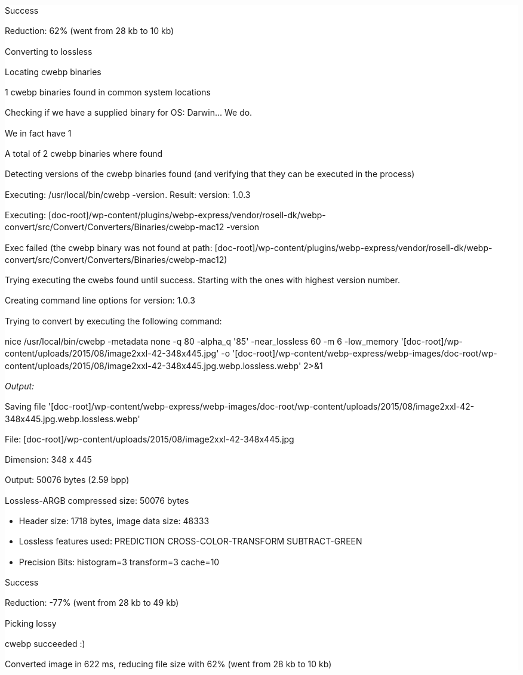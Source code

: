 Success

Reduction: 62% (went from 28 kb to 10 kb)


Converting to lossless

Locating cwebp binaries

1 cwebp binaries found in common system locations

Checking if we have a supplied binary for OS: Darwin... We do.

We in fact have 1

A total of 2 cwebp binaries where found

Detecting versions of the cwebp binaries found (and verifying that they can be executed in the process)

Executing: /usr/local/bin/cwebp -version. Result: version: 1.0.3

Executing: [doc-root]/wp-content/plugins/webp-express/vendor/rosell-dk/webp-convert/src/Convert/Converters/Binaries/cwebp-mac12 -version

Exec failed (the cwebp binary was not found at path: [doc-root]/wp-content/plugins/webp-express/vendor/rosell-dk/webp-convert/src/Convert/Converters/Binaries/cwebp-mac12)

Trying executing the cwebs found until success. Starting with the ones with highest version number.

Creating command line options for version: 1.0.3

Trying to convert by executing the following command:

nice /usr/local/bin/cwebp -metadata none -q 80 -alpha_q '85' -near_lossless 60 -m 6 -low_memory '[doc-root]/wp-content/uploads/2015/08/image2xxl-42-348x445.jpg' -o '[doc-root]/wp-content/webp-express/webp-images/doc-root/wp-content/uploads/2015/08/image2xxl-42-348x445.jpg.webp.lossless.webp' 2>&1


*Output:* 

Saving file '[doc-root]/wp-content/webp-express/webp-images/doc-root/wp-content/uploads/2015/08/image2xxl-42-348x445.jpg.webp.lossless.webp'

File:      [doc-root]/wp-content/uploads/2015/08/image2xxl-42-348x445.jpg

Dimension: 348 x 445

Output:    50076 bytes (2.59 bpp)

Lossless-ARGB compressed size: 50076 bytes

  * Header size: 1718 bytes, image data size: 48333

  * Lossless features used: PREDICTION CROSS-COLOR-TRANSFORM SUBTRACT-GREEN

  * Precision Bits: histogram=3 transform=3 cache=10


Success

Reduction: -77% (went from 28 kb to 49 kb)


Picking lossy

cwebp succeeded :)


Converted image in 622 ms, reducing file size with 62% (went from 28 kb to 10 kb)


